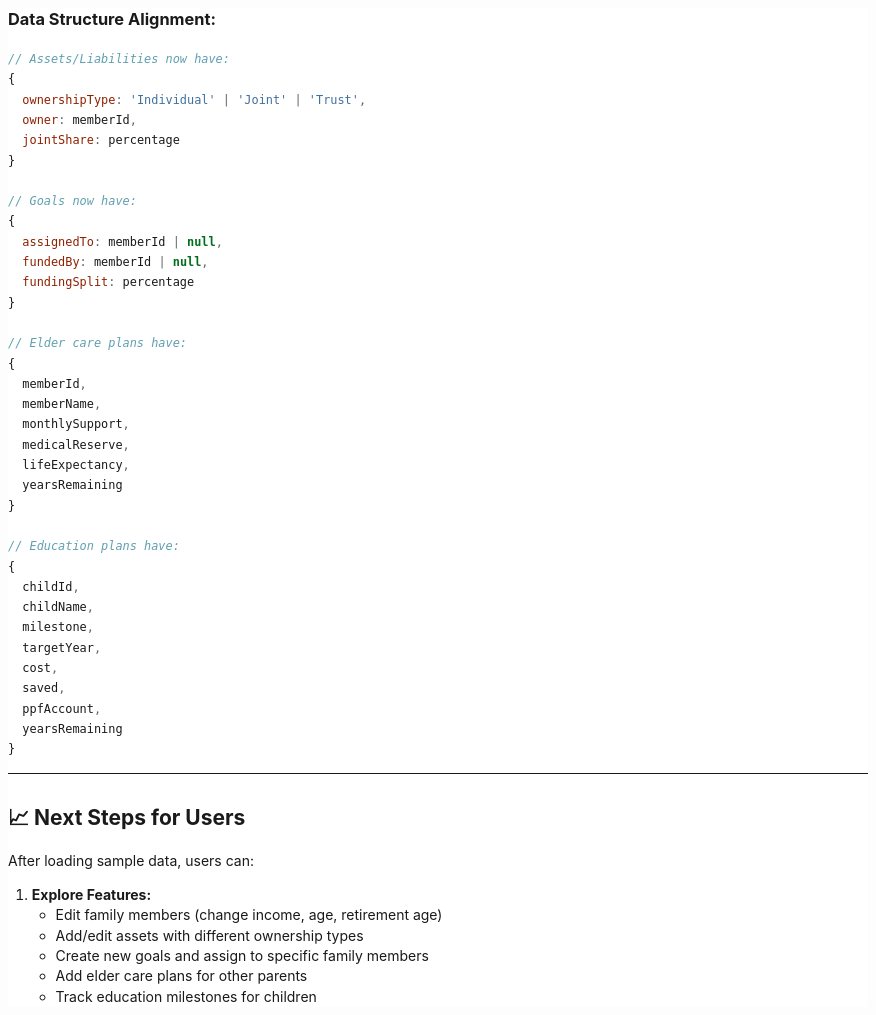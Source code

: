 ### **Data Structure Alignment:**

```javascript
// Assets/Liabilities now have:
{
  ownershipType: 'Individual' | 'Joint' | 'Trust',
  owner: memberId,
  jointShare: percentage
}

// Goals now have:
{
  assignedTo: memberId | null,
  fundedBy: memberId | null,
  fundingSplit: percentage
}

// Elder care plans have:
{
  memberId,
  memberName,
  monthlySupport,
  medicalReserve,
  lifeExpectancy,
  yearsRemaining
}

// Education plans have:
{
  childId,
  childName,
  milestone,
  targetYear,
  cost,
  saved,
  ppfAccount,
  yearsRemaining
}
```

---

## 📈 Next Steps for Users

After loading sample data, users can:

1. **Explore Features:**
   - Edit family members (change income, age, retirement age)
   - Add/edit assets with different ownership types
   - Create new goals and assign to specific family members
   - Add elder care plans for other parents
   - Track education milestones for children
